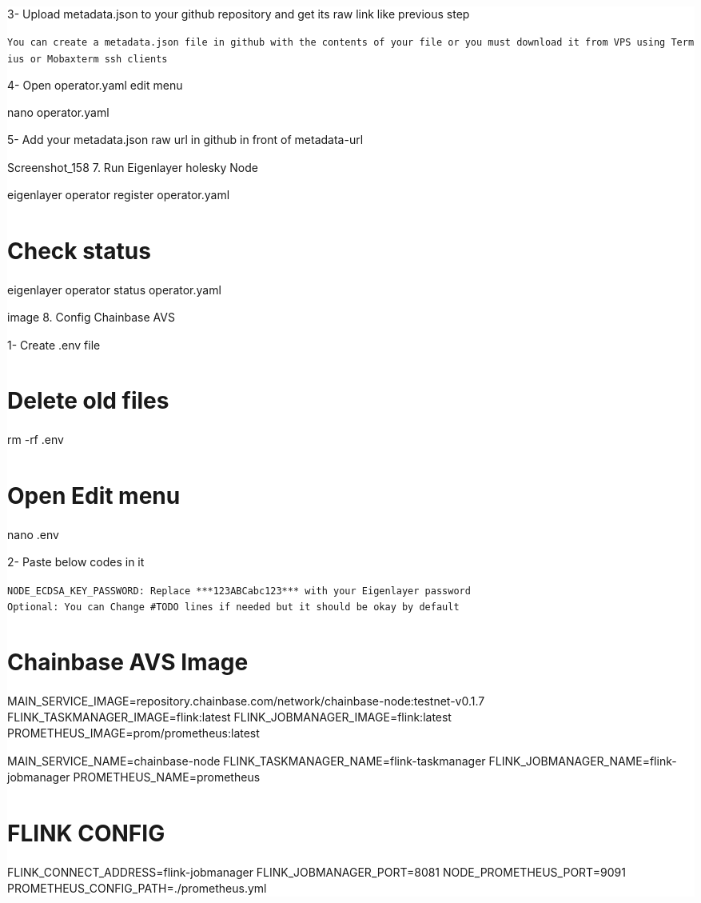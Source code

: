 3- Upload metadata.json to your github repository and get its raw link like previous step

    You can create a metadata.json file in github with the contents of your file or you must download it from VPS using Termius or Mobaxterm ssh clients

4- Open operator.yaml edit menu

nano operator.yaml

5- Add your metadata.json raw url in github in front of metadata-url

Screenshot_158
7. Run Eigenlayer holesky Node

eigenlayer operator register operator.yaml

# Check status
eigenlayer operator status operator.yaml

image
8. Config Chainbase AVS

1- Create .env file

# Delete old files
rm -rf .env

# Open Edit menu
nano .env

2- Paste below codes in it

    NODE_ECDSA_KEY_PASSWORD: Replace ***123ABCabc123*** with your Eigenlayer password
    Optional: You can Change #TODO lines if needed but it should be okay by default

# Chainbase AVS Image
MAIN_SERVICE_IMAGE=repository.chainbase.com/network/chainbase-node:testnet-v0.1.7
FLINK_TASKMANAGER_IMAGE=flink:latest
FLINK_JOBMANAGER_IMAGE=flink:latest
PROMETHEUS_IMAGE=prom/prometheus:latest

MAIN_SERVICE_NAME=chainbase-node
FLINK_TASKMANAGER_NAME=flink-taskmanager
FLINK_JOBMANAGER_NAME=flink-jobmanager
PROMETHEUS_NAME=prometheus

# FLINK CONFIG
FLINK_CONNECT_ADDRESS=flink-jobmanager
FLINK_JOBMANAGER_PORT=8081
NODE_PROMETHEUS_PORT=9091
PROMETHEUS_CONFIG_PATH=./prometheus.yml

